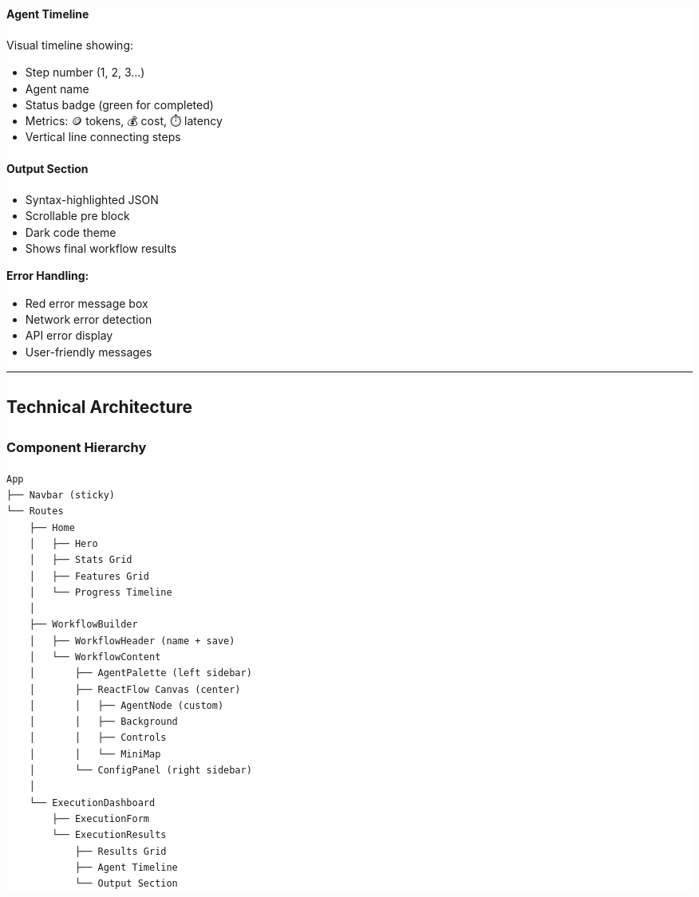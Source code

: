 #### Agent Timeline
Visual timeline showing:
- Step number (1, 2, 3...)
- Agent name
- Status badge (green for completed)
- Metrics: 🪙 tokens, 💰 cost, ⏱️ latency
- Vertical line connecting steps

#### Output Section
- Syntax-highlighted JSON
- Scrollable pre block
- Dark code theme
- Shows final workflow results

**Error Handling:**
- Red error message box
- Network error detection
- API error display
- User-friendly messages

---

## Technical Architecture

### Component Hierarchy
```
App
├── Navbar (sticky)
└── Routes
    ├── Home
    │   ├── Hero
    │   ├── Stats Grid
    │   ├── Features Grid
    │   └── Progress Timeline
    │
    ├── WorkflowBuilder
    │   ├── WorkflowHeader (name + save)
    │   └── WorkflowContent
    │       ├── AgentPalette (left sidebar)
    │       ├── ReactFlow Canvas (center)
    │       │   ├── AgentNode (custom)
    │       │   ├── Background
    │       │   ├── Controls
    │       │   └── MiniMap
    │       └── ConfigPanel (right sidebar)
    │
    └── ExecutionDashboard
        ├── ExecutionForm
        └── ExecutionResults
            ├── Results Grid
            ├── Agent Timeline
            └── Output Section
```
